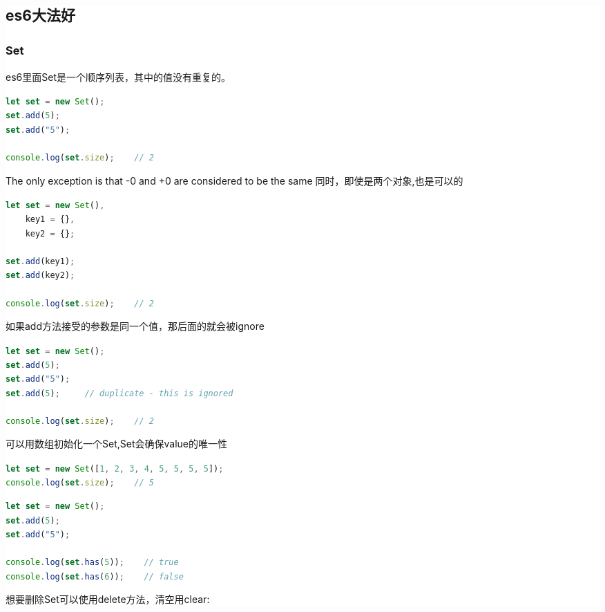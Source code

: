 ## es6大法好

### Set

es6里面Set是一个顺序列表，其中的值没有重复的。

```javascript
let set = new Set();
set.add(5);
set.add("5");

console.log(set.size);    // 2
```

The only exception is that -0 and +0 are considered to be the same 
同时，即使是两个对象,也是可以的

```javascript
let set = new Set(),
    key1 = {},
    key2 = {};

set.add(key1);
set.add(key2);

console.log(set.size);    // 2
```

如果add方法接受的参数是同一个值，那后面的就会被ignore

```javascript
let set = new Set();
set.add(5);
set.add("5");
set.add(5);     // duplicate - this is ignored

console.log(set.size);    // 2
```
可以用数组初始化一个Set,Set会确保value的唯一性

```javascript
let set = new Set([1, 2, 3, 4, 5, 5, 5, 5]);
console.log(set.size);    // 5
```

```javascript
let set = new Set();
set.add(5);
set.add("5");

console.log(set.has(5));    // true
console.log(set.has(6));    // false
```

想要删除Set可以使用delete方法，清空用clear:
